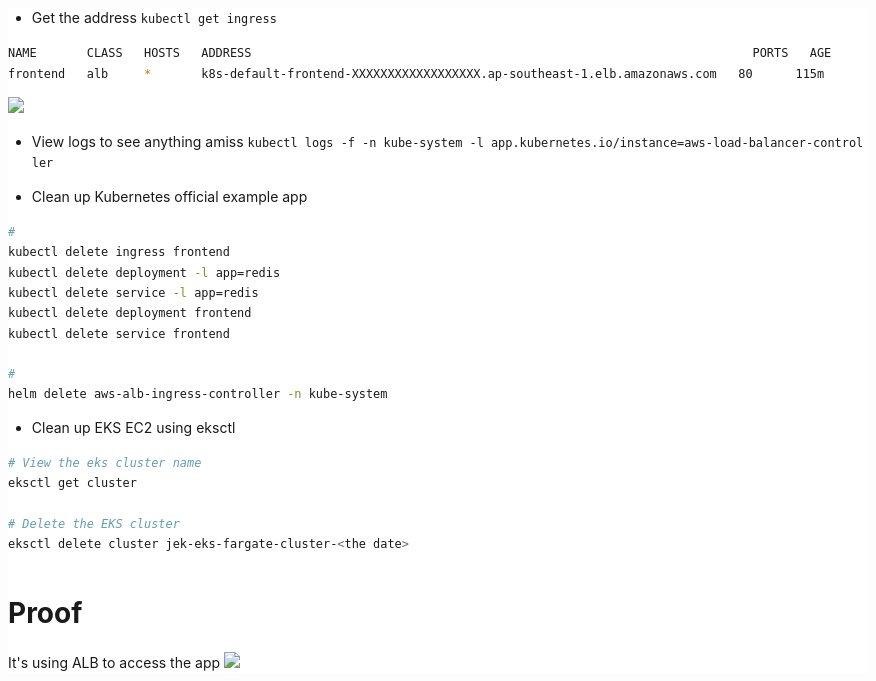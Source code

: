 - Get the address `kubectl get ingress`
```bash
NAME       CLASS   HOSTS   ADDRESS                                                                      PORTS   AGE
frontend   alb     *       k8s-default-frontend-XXXXXXXXXXXXXXXXXX.ap-southeast-1.elb.amazonaws.com   80      115m
``````
![](1.png)

- View logs to see anything amiss `kubectl logs -f -n kube-system -l app.kubernetes.io/instance=aws-load-balancer-controller`

- Clean up Kubernetes official example app
```bash
#
kubectl delete ingress frontend
kubectl delete deployment -l app=redis
kubectl delete service -l app=redis
kubectl delete deployment frontend
kubectl delete service frontend

# 
helm delete aws-alb-ingress-controller -n kube-system
``````

- Clean up EKS EC2 using eksctl
```bash
# View the eks cluster name
eksctl get cluster

# Delete the EKS cluster
eksctl delete cluster jek-eks-fargate-cluster-<the date>
``````

# Proof
It's using ALB to access the app
![](proof.png)
